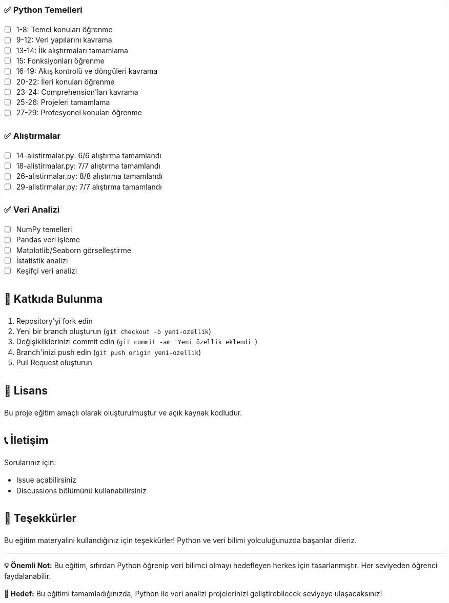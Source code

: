### ✅ Python Temelleri
- [ ] 1-8: Temel konuları öğrenme
- [ ] 9-12: Veri yapılarını kavrama
- [ ] 13-14: İlk alıştırmaları tamamlama
- [ ] 15: Fonksiyonları öğrenme
- [ ] 16-19: Akış kontrolü ve döngüleri kavrama
- [ ] 20-22: İleri konuları öğrenme
- [ ] 23-24: Comprehension'ları kavrama
- [ ] 25-26: Projeleri tamamlama
- [ ] 27-29: Profesyonel konuları öğrenme

### ✅ Alıştırmalar
- [ ] 14-alistirmalar.py: 6/6 alıştırma tamamlandı
- [ ] 18-alistirmalar.py: 7/7 alıştırma tamamlandı
- [ ] 26-alistirmalar.py: 8/8 alıştırma tamamlandı
- [ ] 29-alistirmalar.py: 7/7 alıştırma tamamlandı

### ✅ Veri Analizi
- [ ] NumPy temelleri
- [ ] Pandas veri işleme
- [ ] Matplotlib/Seaborn görselleştirme
- [ ] İstatistik analizi
- [ ] Keşifçi veri analizi

## 🤝 Katkıda Bulunma

1. Repository'yi fork edin
2. Yeni bir branch oluşturun (`git checkout -b yeni-ozellik`)
3. Değişikliklerinizi commit edin (`git commit -am 'Yeni özellik eklendi'`)
4. Branch'inizi push edin (`git push origin yeni-ozellik`)
5. Pull Request oluşturun

## 📝 Lisans

Bu proje eğitim amaçlı olarak oluşturulmuştur ve açık kaynak kodludur.

## 📞 İletişim

Sorularınız için:
- Issue açabilirsiniz
- Discussions bölümünü kullanabilirsiniz

## 🌟 Teşekkürler

Bu eğitim materyalini kullandığınız için teşekkürler! Python ve veri bilimi yolculuğunuzda başarılar dileriz.

---

**💡 Önemli Not:** Bu eğitim, sıfırdan Python öğrenip veri bilimci olmayı hedefleyen herkes için tasarlanmıştır. Her seviyeden öğrenci faydalanabilir.

**🎯 Hedef:** Bu eğitimi tamamladığınızda, Python ile veri analizi projelerinizi geliştirebilecek seviyeye ulaşacaksınız!
